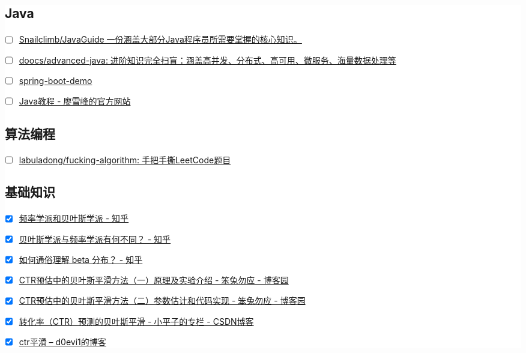 
## Java
- [ ] [Snailclimb/JavaGuide 一份涵盖大部分Java程序员所需要掌握的核心知识。](https://github.com/Snailclimb/JavaGuide)
- [ ] [doocs/advanced-java: 进阶知识完全扫盲：涵盖高并发、分布式、高可用、微服务、海量数据处理等](https://github.com/doocs/advanced-java)
- [ ] [spring-boot-demo](https://github.com/xkcoding/spring-boot-demo)
- [ ] [Java教程 - 廖雪峰的官方网站](https://www.liaoxuefeng.com/wiki/1252599548343744)


## 算法编程

- [ ] [labuladong/fucking-algorithm: 手把手撕LeetCode题目](https://github.com/labuladong/fucking-algorithm)


## 基础知识
- [x] [频率学派和贝叶斯学派 - 知乎](https://zhuanlan.zhihu.com/p/54125819)
- [x] [贝叶斯学派与频率学派有何不同？ - 知乎](https://www.zhihu.com/question/20587681)
- [x] [如何通俗理解 beta 分布？ - 知乎](https://www.zhihu.com/question/30269898)
- [x] [CTR预估中的贝叶斯平滑方法（一）原理及实验介绍 - 笨兔勿应 - 博客园](https://www.cnblogs.com/bentuwuying/p/6389222.html)
- [x] [CTR预估中的贝叶斯平滑方法（二）参数估计和代码实现 - 笨兔勿应 - 博客园](https://www.cnblogs.com/bentuwuying/p/6498370.html)
- [x] [转化率（CTR）预测的贝叶斯平滑 - 小平子的专栏 - CSDN博客](https://blog.csdn.net/jinping_shi/article/details/78334362)
- [x] [ctr平滑 – d0evi1的博客](http://d0evi1.com/ctr-smooth/)

